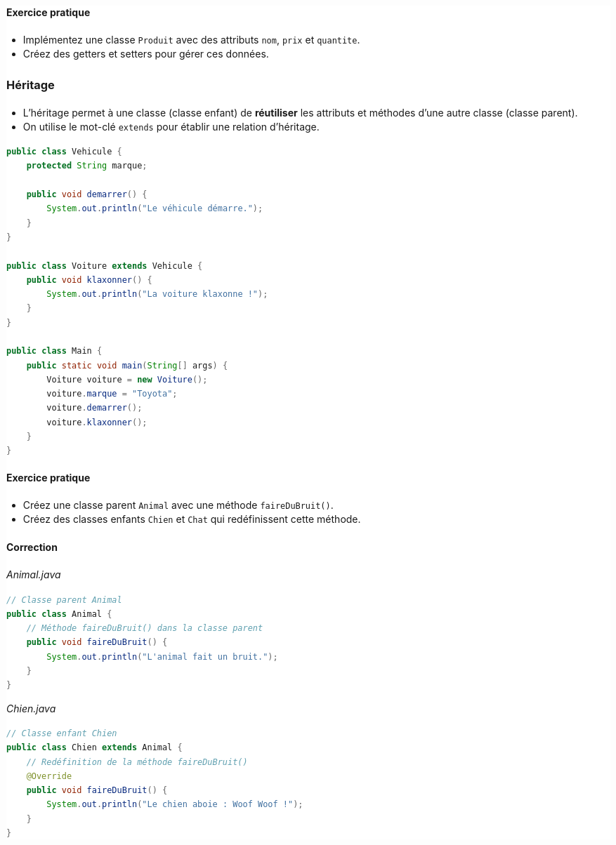 #### Exercice pratique

- Implémentez une classe `Produit` avec des attributs `nom`, `prix` et `quantite`.
- Créez des getters et setters pour gérer ces données.

### Héritage

- L’héritage permet à une classe (classe enfant) de **réutiliser** les attributs et méthodes d’une autre classe (classe parent).
- On utilise le mot-clé `extends` pour établir une relation d’héritage.

```java
public class Vehicule {
    protected String marque;

    public void demarrer() {
        System.out.println("Le véhicule démarre.");
    }
}

public class Voiture extends Vehicule {
    public void klaxonner() {
        System.out.println("La voiture klaxonne !");
    }
}

public class Main {
    public static void main(String[] args) {
        Voiture voiture = new Voiture();
        voiture.marque = "Toyota";
        voiture.demarrer();
        voiture.klaxonner();
    }
}
```

#### Exercice pratique
- Créez une classe parent `Animal` avec une méthode `faireDuBruit()`.
- Créez des classes enfants `Chien` et `Chat` qui redéfinissent cette méthode.

#### Correction

*Animal.java*
```java
// Classe parent Animal
public class Animal {
    // Méthode faireDuBruit() dans la classe parent
    public void faireDuBruit() {
        System.out.println("L'animal fait un bruit.");
    }
}
```

*Chien.java*
```java
// Classe enfant Chien
public class Chien extends Animal {
    // Redéfinition de la méthode faireDuBruit()
    @Override
    public void faireDuBruit() {
        System.out.println("Le chien aboie : Woof Woof !");
    }
}
```
